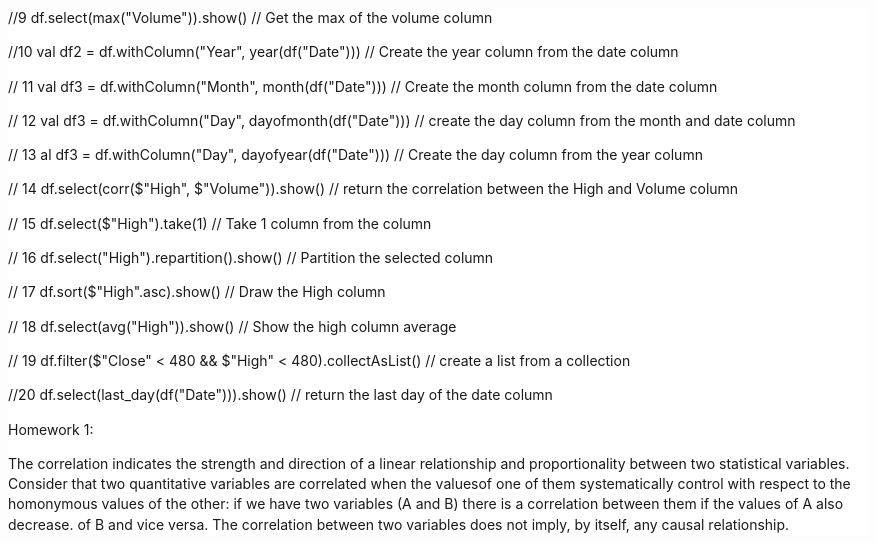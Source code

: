 //9 
df.select(max("Volume")).show() 
// Get the max of the volume column

//10
val df2 = df.withColumn("Year", year(df("Date"))) 
// Create the year column from the date column

// 11 
val df3 = df.withColumn("Month", month(df("Date"))) 
// Create the month column from the date column

// 12 
val df3 = df.withColumn("Day", dayofmonth(df("Date"))) 
// create the day column from the month and date column

// 13
al df3 = df.withColumn("Day", dayofyear(df("Date"))) 
// Create the day column from the year column

// 14 
df.select(corr($"High", $"Volume")).show() 
// return the correlation between the High and Volume column

// 15 
df.select($"High").take(1) 
// Take 1 column from the column


// 16 
df.select("High").repartition().show() 
// Partition the selected column

// 17 
df.sort($"High".asc).show() 
// Draw the High column


// 18 
df.select(avg("High")).show() 
// Show the high column average

 
// 19 
df.filter($"Close" < 480 && $"High" < 480).collectAsList() 
// create a list from a collection

//20 
df.select(last_day(df("Date"))).show() 
// return the last day of the date column


Homework 1:


The correlation indicates the strength and direction of a linear relationship and proportionality between two statistical variables. Consider that two quantitative variables are correlated when the values ​​of one of them systematically control with respect to the homonymous values ​​of the other: if we have two variables (A and B) there is a correlation between them if the values ​​of A also decrease. of B and vice versa. The correlation between two variables does not imply, by itself, any causal relationship.
